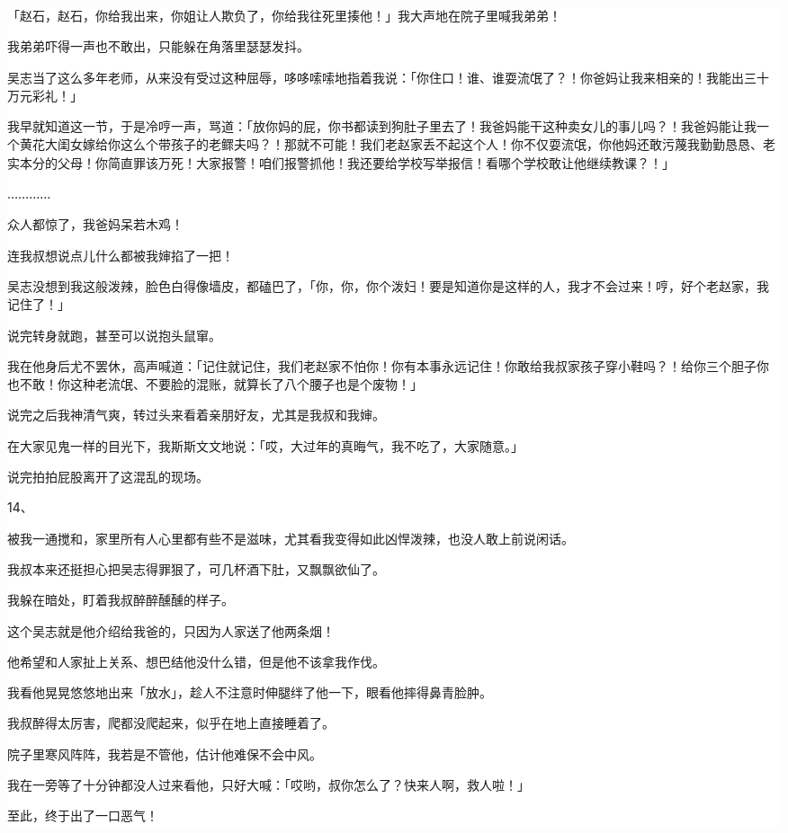 
「赵石，赵石，你给我出来，你姐让人欺负了，你给我往死里揍他！」我大声地在院子里喊我弟弟！


我弟弟吓得一声也不敢出，只能躲在角落里瑟瑟发抖。


吴志当了这么多年老师，从来没有受过这种屈辱，哆哆嗦嗦地指着我说：「你住口！谁、谁耍流氓了？！你爸妈让我来相亲的！我能出三十万元彩礼！」


我早就知道这一节，于是冷哼一声，骂道：「放你妈的屁，你书都读到狗肚子里去了！我爸妈能干这种卖女儿的事儿吗？！我爸妈能让我一个黄花大闺女嫁给你这么个带孩子的老鳏夫吗？！那就不可能！我们老赵家丢不起这个人！你不仅耍流氓，你他妈还敢污蔑我勤勤恳恳、老实本分的父母！你简直罪该万死！大家报警！咱们报警抓他！我还要给学校写举报信！看哪个学校敢让他继续教课？！」


…………


众人都惊了，我爸妈呆若木鸡！


连我叔想说点儿什么都被我婶掐了一把！


吴志没想到我这般泼辣，脸色白得像墙皮，都磕巴了，「你，你，你个泼妇！要是知道你是这样的人，我才不会过来！哼，好个老赵家，我记住了！」


说完转身就跑，甚至可以说抱头鼠窜。


我在他身后尤不罢休，高声喊道：「记住就记住，我们老赵家不怕你！你有本事永远记住！你敢给我叔家孩子穿小鞋吗？！给你三个胆子你也不敢！你这种老流氓、不要脸的混账，就算长了八个腰子也是个废物！」


说完之后我神清气爽，转过头来看着亲朋好友，尤其是我叔和我婶。


在大家见鬼一样的目光下，我斯斯文文地说：「哎，大过年的真晦气，我不吃了，大家随意。」


说完拍拍屁股离开了这混乱的现场。


14、


被我一通搅和，家里所有人心里都有些不是滋味，尤其看我变得如此凶悍泼辣，也没人敢上前说闲话。


我叔本来还挺担心把吴志得罪狠了，可几杯酒下肚，又飘飘欲仙了。


我躲在暗处，盯着我叔醉醉醺醺的样子。


这个吴志就是他介绍给我爸的，只因为人家送了他两条烟！


他希望和人家扯上关系、想巴结他没什么错，但是他不该拿我作伐。


我看他晃晃悠悠地出来「放水」，趁人不注意时伸腿绊了他一下，眼看他摔得鼻青脸肿。


我叔醉得太厉害，爬都没爬起来，似乎在地上直接睡着了。


院子里寒风阵阵，我若是不管他，估计他难保不会中风。


我在一旁等了十分钟都没人过来看他，只好大喊：「哎哟，叔你怎么了？快来人啊，救人啦！」


至此，终于出了一口恶气！
